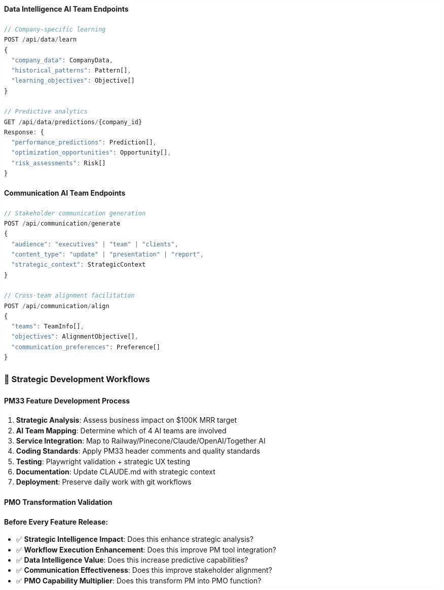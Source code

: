 #### **Data Intelligence AI Team Endpoints**
```typescript
// Company-specific learning
POST /api/data/learn
{
  "company_data": CompanyData,
  "historical_patterns": Pattern[],
  "learning_objectives": Objective[]
}

// Predictive analytics
GET /api/data/predictions/{company_id}
Response: {
  "performance_predictions": Prediction[],
  "optimization_opportunities": Opportunity[],
  "risk_assessments": Risk[]
}
```

#### **Communication AI Team Endpoints**
```typescript
// Stakeholder communication generation
POST /api/communication/generate
{
  "audience": "executives" | "team" | "clients",
  "content_type": "update" | "presentation" | "report",
  "strategic_context": StrategicContext
}

// Cross-team alignment facilitation
POST /api/communication/align
{
  "teams": TeamInfo[],
  "objectives": AlignmentObjective[],
  "communication_preferences": Preference[]
}
```

### **🎯 Strategic Development Workflows**

#### **PM33 Feature Development Process**
1. **Strategic Analysis**: Assess business impact on $100K MRR target
2. **AI Team Mapping**: Determine which of 4 AI teams are involved
3. **Service Integration**: Map to Railway/Pinecone/Claude/OpenAI/Together AI
4. **Coding Standards**: Apply PM33 header comments and quality standards
5. **Testing**: Playwright validation + strategic UX testing
6. **Documentation**: Update CLAUDE.md with strategic context
7. **Deployment**: Preserve daily work with git workflows

#### **PMO Transformation Validation**
**Before Every Feature Release:**
- ✅ **Strategic Intelligence Impact**: Does this enhance strategic analysis?
- ✅ **Workflow Execution Enhancement**: Does this improve PM tool integration?
- ✅ **Data Intelligence Value**: Does this increase predictive capabilities?
- ✅ **Communication Effectiveness**: Does this improve stakeholder alignment?
- ✅ **PMO Capability Multiplier**: Does this transform PM into PMO function?
